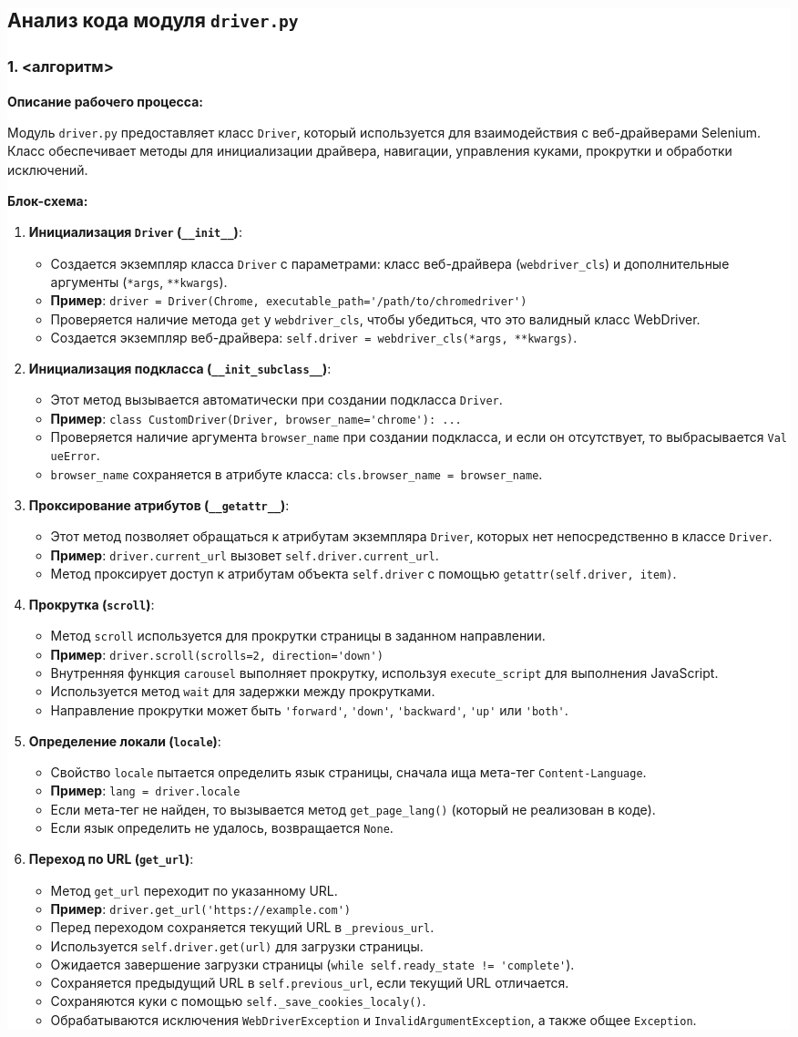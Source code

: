 ## Анализ кода модуля `driver.py`

### 1. <алгоритм>

**Описание рабочего процесса:**

Модуль `driver.py` предоставляет класс `Driver`, который используется для взаимодействия с веб-драйверами Selenium. Класс обеспечивает методы для инициализации драйвера, навигации, управления куками, прокрутки и обработки исключений.

**Блок-схема:**

1.  **Инициализация `Driver` (`__init__`)**:
    *   Создается экземпляр класса `Driver` с параметрами: класс веб-драйвера (`webdriver_cls`) и дополнительные аргументы (`*args`, `**kwargs`).
    *   **Пример**: `driver = Driver(Chrome, executable_path='/path/to/chromedriver')`
    *   Проверяется наличие метода `get` у `webdriver_cls`, чтобы убедиться, что это валидный класс WebDriver.
    *   Создается экземпляр веб-драйвера: `self.driver = webdriver_cls(*args, **kwargs)`.

2.  **Инициализация подкласса (`__init_subclass__`)**:
    *   Этот метод вызывается автоматически при создании подкласса `Driver`.
    *   **Пример**: `class CustomDriver(Driver, browser_name='chrome'): ...`
    *   Проверяется наличие аргумента `browser_name` при создании подкласса, и если он отсутствует, то выбрасывается `ValueError`.
    *   `browser_name` сохраняется в атрибуте класса: `cls.browser_name = browser_name`.

3.  **Проксирование атрибутов (`__getattr__`)**:
    *   Этот метод позволяет обращаться к атрибутам экземпляра `Driver`, которых нет непосредственно в классе `Driver`.
    *   **Пример**: `driver.current_url` вызовет `self.driver.current_url`.
    *   Метод проксирует доступ к атрибутам объекта `self.driver` с помощью `getattr(self.driver, item)`.

4.  **Прокрутка (`scroll`)**:
    *   Метод `scroll` используется для прокрутки страницы в заданном направлении.
    *   **Пример**: `driver.scroll(scrolls=2, direction='down')`
    *   Внутренняя функция `carousel` выполняет прокрутку, используя `execute_script` для выполнения JavaScript.
    *   Используется метод `wait` для задержки между прокрутками.
    *   Направление прокрутки может быть `'forward'`, `'down'`, `'backward'`, `'up'` или `'both'`.

5.  **Определение локали (`locale`)**:
    *   Свойство `locale` пытается определить язык страницы, сначала ища мета-тег `Content-Language`.
    *   **Пример**: `lang = driver.locale`
    *   Если мета-тег не найден, то вызывается метод `get_page_lang()` (который не реализован в коде).
    *   Если язык определить не удалось, возвращается `None`.

6.  **Переход по URL (`get_url`)**:
    *   Метод `get_url` переходит по указанному URL.
    *   **Пример**: `driver.get_url('https://example.com')`
    *   Перед переходом сохраняется текущий URL в `_previous_url`.
    *   Используется `self.driver.get(url)` для загрузки страницы.
    *   Ожидается завершение загрузки страницы (`while self.ready_state != 'complete'`).
    *   Сохраняется предыдущий URL в `self.previous_url`, если текущий URL отличается.
    *   Сохраняются куки с помощью `self._save_cookies_localy()`.
    *   Обрабатываются исключения `WebDriverException` и `InvalidArgumentException`, а также общее `Exception`.
